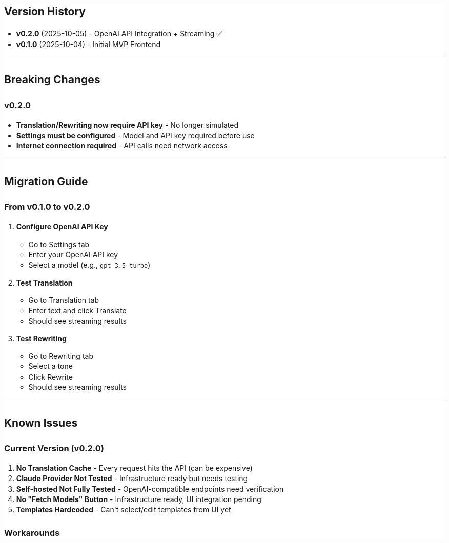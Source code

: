 
## Version History

- **v0.2.0** (2025-10-05) - OpenAI API Integration + Streaming ✅
- **v0.1.0** (2025-10-04) - Initial MVP Frontend

---

## Breaking Changes

### v0.2.0

- **Translation/Rewriting now require API key** - No longer simulated
- **Settings must be configured** - Model and API key required before use
- **Internet connection required** - API calls need network access

---

## Migration Guide

### From v0.1.0 to v0.2.0

1. **Configure OpenAI API Key**
    - Go to Settings tab
    - Enter your OpenAI API key
    - Select a model (e.g., `gpt-3.5-turbo`)

2. **Test Translation**
    - Go to Translation tab
    - Enter text and click Translate
    - Should see streaming results

3. **Test Rewriting**
    - Go to Rewriting tab
    - Select a tone
    - Click Rewrite
    - Should see streaming results

---

## Known Issues

### Current Version (v0.2.0)

1. **No Translation Cache** - Every request hits the API (can be expensive)
2. **Claude Provider Not Tested** - Infrastructure ready but needs testing
3. **Self-hosted Not Fully Tested** - OpenAI-compatible endpoints need verification
4. **No "Fetch Models" Button** - Infrastructure ready, UI integration pending
5. **Templates Hardcoded** - Can't select/edit templates from UI yet

### Workarounds

